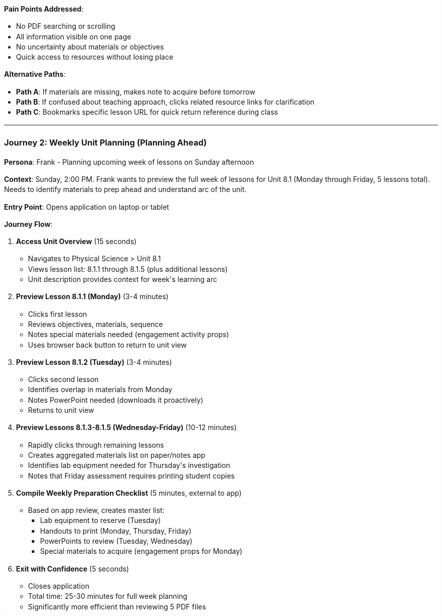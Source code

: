 **Pain Points Addressed**:
- No PDF searching or scrolling
- All information visible on one page
- No uncertainty about materials or objectives
- Quick access to resources without losing place

**Alternative Paths**:
- **Path A**: If materials are missing, makes note to acquire before tomorrow
- **Path B**: If confused about teaching approach, clicks related resource links for clarification
- **Path C**: Bookmarks specific lesson URL for quick return reference during class

---

### Journey 2: Weekly Unit Planning (Planning Ahead)

**Persona**: Frank - Planning upcoming week of lessons on Sunday afternoon

**Context**: Sunday, 2:00 PM. Frank wants to preview the full week of lessons for Unit 8.1 (Monday through Friday, 5 lessons total). Needs to identify materials to prep ahead and understand arc of the unit.

**Entry Point**: Opens application on laptop or tablet

**Journey Flow**:

1. **Access Unit Overview** (15 seconds)
   - Navigates to Physical Science > Unit 8.1
   - Views lesson list: 8.1.1 through 8.1.5 (plus additional lessons)
   - Unit description provides context for week's learning arc

2. **Preview Lesson 8.1.1 (Monday)** (3-4 minutes)
   - Clicks first lesson
   - Reviews objectives, materials, sequence
   - Notes special materials needed (engagement activity props)
   - Uses browser back button to return to unit view

3. **Preview Lesson 8.1.2 (Tuesday)** (3-4 minutes)
   - Clicks second lesson
   - Identifies overlap in materials from Monday
   - Notes PowerPoint needed (downloads it proactively)
   - Returns to unit view

4. **Preview Lessons 8.1.3-8.1.5 (Wednesday-Friday)** (10-12 minutes)
   - Rapidly clicks through remaining lessons
   - Creates aggregated materials list on paper/notes app
   - Identifies lab equipment needed for Thursday's investigation
   - Notes that Friday assessment requires printing student copies

5. **Compile Weekly Preparation Checklist** (5 minutes, external to app)
   - Based on app review, creates master list:
     - Lab equipment to reserve (Tuesday)
     - Handouts to print (Monday, Thursday, Friday)
     - PowerPoints to review (Tuesday, Wednesday)
     - Special materials to acquire (engagement props for Monday)

6. **Exit with Confidence** (5 seconds)
   - Closes application
   - Total time: 25-30 minutes for full week planning
   - Significantly more efficient than reviewing 5 PDF files
